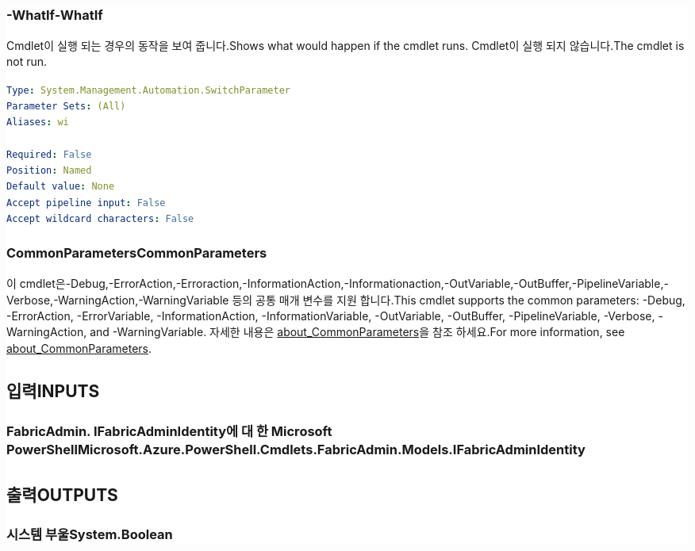 ### <span data-ttu-id="05657-136">-WhatIf</span><span class="sxs-lookup"><span data-stu-id="05657-136">-WhatIf</span></span>
<span data-ttu-id="05657-137">Cmdlet이 실행 되는 경우의 동작을 보여 줍니다.</span><span class="sxs-lookup"><span data-stu-id="05657-137">Shows what would happen if the cmdlet runs.</span></span>
<span data-ttu-id="05657-138">Cmdlet이 실행 되지 않습니다.</span><span class="sxs-lookup"><span data-stu-id="05657-138">The cmdlet is not run.</span></span>

```yaml
Type: System.Management.Automation.SwitchParameter
Parameter Sets: (All)
Aliases: wi

Required: False
Position: Named
Default value: None
Accept pipeline input: False
Accept wildcard characters: False

```

### <span data-ttu-id="05657-139">CommonParameters</span><span class="sxs-lookup"><span data-stu-id="05657-139">CommonParameters</span></span>
<span data-ttu-id="05657-140">이 cmdlet은-Debug,-ErrorAction,-Erroraction,-InformationAction,-Informationaction,-OutVariable,-OutBuffer,-PipelineVariable,-Verbose,-WarningAction,-WarningVariable 등의 공통 매개 변수를 지원 합니다.</span><span class="sxs-lookup"><span data-stu-id="05657-140">This cmdlet supports the common parameters: -Debug, -ErrorAction, -ErrorVariable, -InformationAction, -InformationVariable, -OutVariable, -OutBuffer, -PipelineVariable, -Verbose, -WarningAction, and -WarningVariable.</span></span> <span data-ttu-id="05657-141">자세한 내용은 [about_CommonParameters](http://go.microsoft.com/fwlink/?LinkID=113216)을 참조 하세요.</span><span class="sxs-lookup"><span data-stu-id="05657-141">For more information, see [about_CommonParameters](http://go.microsoft.com/fwlink/?LinkID=113216).</span></span>

## <span data-ttu-id="05657-142">입력</span><span class="sxs-lookup"><span data-stu-id="05657-142">INPUTS</span></span>

### <span data-ttu-id="05657-143">FabricAdmin. IFabricAdminIdentity에 대 한 Microsoft PowerShell</span><span class="sxs-lookup"><span data-stu-id="05657-143">Microsoft.Azure.PowerShell.Cmdlets.FabricAdmin.Models.IFabricAdminIdentity</span></span>

## <span data-ttu-id="05657-144">출력</span><span class="sxs-lookup"><span data-stu-id="05657-144">OUTPUTS</span></span>

### <span data-ttu-id="05657-145">시스템 부울</span><span class="sxs-lookup"><span data-stu-id="05657-145">System.Boolean</span></span>

